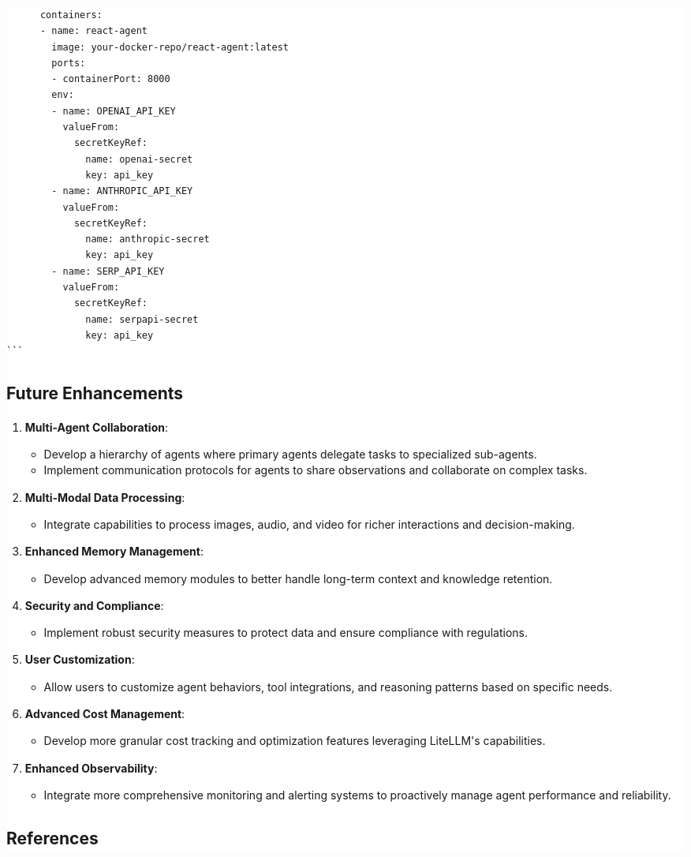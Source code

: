           containers:
          - name: react-agent
            image: your-docker-repo/react-agent:latest
            ports:
            - containerPort: 8000
            env:
            - name: OPENAI_API_KEY
              valueFrom:
                secretKeyRef:
                  name: openai-secret
                  key: api_key
            - name: ANTHROPIC_API_KEY
              valueFrom:
                secretKeyRef:
                  name: anthropic-secret
                  key: api_key
            - name: SERP_API_KEY
              valueFrom:
                secretKeyRef:
                  name: serpapi-secret
                  key: api_key
    ```

## Future Enhancements

1. **Multi-Agent Collaboration**:
    - Develop a hierarchy of agents where primary agents delegate tasks to specialized sub-agents.
    - Implement communication protocols for agents to share observations and collaborate on complex tasks.

2. **Multi-Modal Data Processing**:
    - Integrate capabilities to process images, audio, and video for richer interactions and decision-making.

3. **Enhanced Memory Management**:
    - Develop advanced memory modules to better handle long-term context and knowledge retention.

4. **Security and Compliance**:
    - Implement robust security measures to protect data and ensure compliance with regulations.

5. **User Customization**:
    - Allow users to customize agent behaviors, tool integrations, and reasoning patterns based on specific needs.

6. **Advanced Cost Management**:
    - Develop more granular cost tracking and optimization features leveraging LiteLLM's capabilities.

7. **Enhanced Observability**:
    - Integrate more comprehensive monitoring and alerting systems to proactively manage agent performance and reliability.

## References
